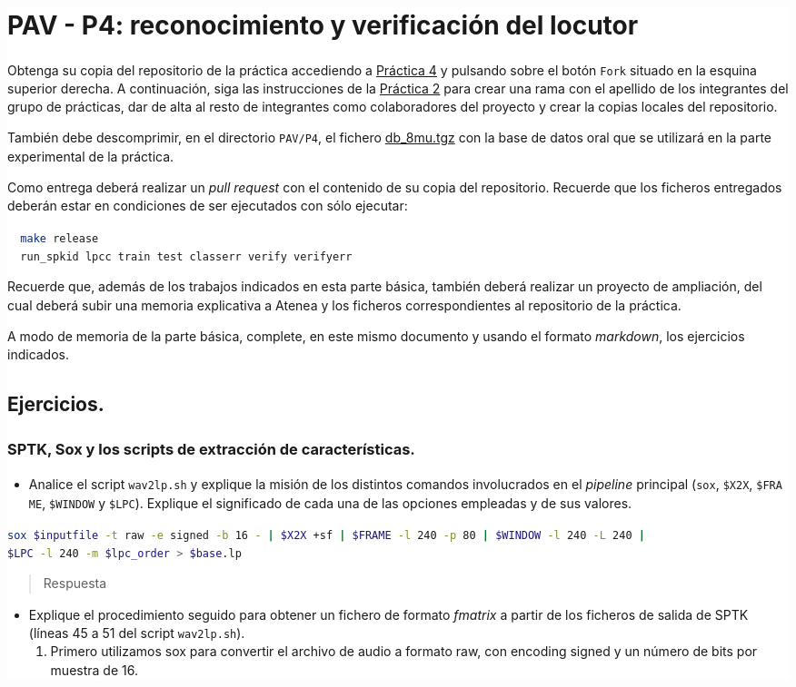 PAV - P4: reconocimiento y verificación del locutor
===================================================

Obtenga su copia del repositorio de la práctica accediendo a [Práctica 4](https://github.com/albino-pav/P4)
y pulsando sobre el botón `Fork` situado en la esquina superior derecha. A continuación, siga las
instrucciones de la [Práctica 2](https://github.com/albino-pav/P2) para crear una rama con el apellido de
los integrantes del grupo de prácticas, dar de alta al resto de integrantes como colaboradores del proyecto
y crear la copias locales del repositorio.

También debe descomprimir, en el directorio `PAV/P4`, el fichero [db_8mu.tgz](https://atenea.upc.edu/mod/resource/view.php?id=3654387?forcedownload=1)
con la base de datos oral que se utilizará en la parte experimental de la práctica.

Como entrega deberá realizar un *pull request* con el contenido de su copia del repositorio. Recuerde
que los ficheros entregados deberán estar en condiciones de ser ejecutados con sólo ejecutar:

~~~~~~~~~~~~~~~~~~~~~~~~~~~~~~~~~~~~~~~~~~~~~~~~~~~~~.sh
  make release
  run_spkid lpcc train test classerr verify verifyerr
~~~~~~~~~~~~~~~~~~~~~~~~~~~~~~~~~~~~~~~~~~~~~~~~~~~~~

Recuerde que, además de los trabajos indicados en esta parte básica, también deberá realizar un proyecto
de ampliación, del cual deberá subir una memoria explicativa a Atenea y los ficheros correspondientes al
repositorio de la práctica.

A modo de memoria de la parte básica, complete, en este mismo documento y usando el formato *markdown*, los
ejercicios indicados.

## Ejercicios.

### SPTK, Sox y los scripts de extracción de características.

- Analice el script `wav2lp.sh` y explique la misión de los distintos comandos involucrados en el *pipeline*
  principal (`sox`, `$X2X`, `$FRAME`, `$WINDOW` y `$LPC`). Explique el significado de cada una de las 
  opciones empleadas y de sus valores.

```sh
sox $inputfile -t raw -e signed -b 16 - | $X2X +sf | $FRAME -l 240 -p 80 | $WINDOW -l 240 -L 240 |
$LPC -l 240 -m $lpc_order > $base.lp
```
> Respuesta


- Explique el procedimiento seguido para obtener un fichero de formato *fmatrix* a partir de los ficheros de
  salida de SPTK (líneas 45 a 51 del script `wav2lp.sh`).
  1) Primero utilizamos sox para convertir el archivo de audio a formato raw, con encoding signed y un número de bits por muestra de 16.
